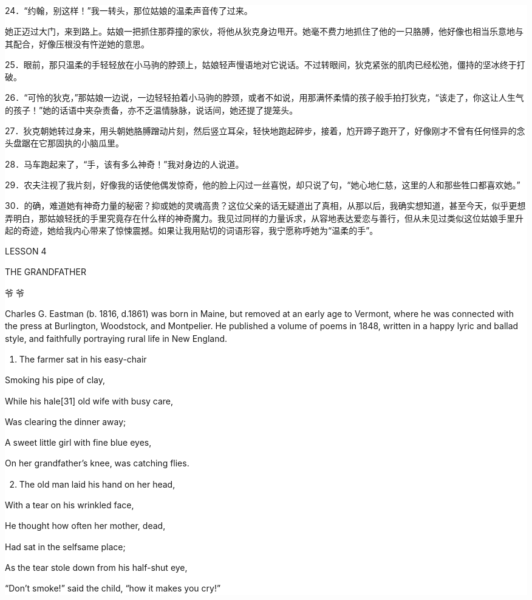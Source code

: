   24．“约翰，别这样！”我一转头，那位姑娘的温柔声音传了过来。

  她正迈过大门，来到路上。姑娘一把抓住那莽撞的家伙，将他从狄克身边甩开。她毫不费力地抓住了他的一只胳膊，他好像也相当乐意地与其配合，好像压根没有忤逆她的意思。

  25．眼前，那只温柔的手轻轻放在小马驹的脖颈上，姑娘轻声慢语地对它说话。不过转眼间，狄克紧张的肌肉已经松弛，僵持的坚冰终于打破。

  26．“可怜的狄克，”那姑娘一边说，一边轻轻拍着小马驹的脖颈，或者不如说，用那满怀柔情的孩子般手拍打狄克，“该走了，你这让人生气的孩子！”她的话语中夹杂责备，亦不乏温情脉脉，说话间，她还提了提笼头。

  27．狄克朝她转过身来，用头朝她胳膊蹭动片刻，然后竖立耳朵，轻快地跑起碎步，接着，尥开蹄子跑开了，好像刚才不曾有任何怪异的念头盘踞在它那固执的小脑瓜里。



  28．马车跑起来了，“手，该有多么神奇！”我对身边的人说道。

  29．农夫注视了我片刻，好像我的话使他偶发惊奇，他的脸上闪过一丝喜悦，却只说了句，“她心地仁慈，这里的人和那些牲口都喜欢她。”

  30．的确，难道她有神奇力量的秘密？抑或她的灵魂高贵？这位父亲的话无疑道出了真相，从那以后，我确实想知道，甚至今天，似乎更想弄明白，那姑娘轻抚的手里究竟存在什么样的神奇魔力。我见过同样的力量诉求，从容地表达爱恋与善行，但从未见过类似这位姑娘手里升起的奇迹，她给我内心带来了惊悚震撼。如果让我用贴切的词语形容，我宁愿称呼她为“温柔的手”。





  LESSON 4





THE GRANDFATHER


  爷 爷

  Charles G. Eastman (b. 1816, d.1861) was born in Maine, but removed at an early age to Vermont, where he was connected with the press at Burlington, Woodstock, and Montpelier. He published a volume of poems in 1848, written in a happy lyric and ballad style, and faithfully portraying rural life in New England.





  1. The farmer sat in his easy-chair

  Smoking his pipe of clay,

  While his hale[31] old wife with busy care,

  Was clearing the dinner away;

  A sweet little girl with fine blue eyes,

  On her grandfather’s knee, was catching flies.





  2. The old man laid his hand on her head,

  With a tear on his wrinkled face,

  He thought how often her mother, dead,

  Had sat in the selfsame place;

  As the tear stole down from his half-shut eye,

  “Don’t smoke!” said the child, “how it makes you cry!”
